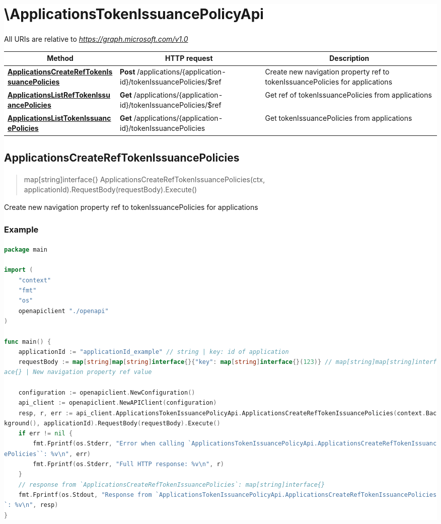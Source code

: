 # \ApplicationsTokenIssuancePolicyApi

All URIs are relative to *https://graph.microsoft.com/v1.0*

Method | HTTP request | Description
------------- | ------------- | -------------
[**ApplicationsCreateRefTokenIssuancePolicies**](ApplicationsTokenIssuancePolicyApi.md#ApplicationsCreateRefTokenIssuancePolicies) | **Post** /applications/{application-id}/tokenIssuancePolicies/$ref | Create new navigation property ref to tokenIssuancePolicies for applications
[**ApplicationsListRefTokenIssuancePolicies**](ApplicationsTokenIssuancePolicyApi.md#ApplicationsListRefTokenIssuancePolicies) | **Get** /applications/{application-id}/tokenIssuancePolicies/$ref | Get ref of tokenIssuancePolicies from applications
[**ApplicationsListTokenIssuancePolicies**](ApplicationsTokenIssuancePolicyApi.md#ApplicationsListTokenIssuancePolicies) | **Get** /applications/{application-id}/tokenIssuancePolicies | Get tokenIssuancePolicies from applications



## ApplicationsCreateRefTokenIssuancePolicies

> map[string]interface{} ApplicationsCreateRefTokenIssuancePolicies(ctx, applicationId).RequestBody(requestBody).Execute()

Create new navigation property ref to tokenIssuancePolicies for applications

### Example

```go
package main

import (
    "context"
    "fmt"
    "os"
    openapiclient "./openapi"
)

func main() {
    applicationId := "applicationId_example" // string | key: id of application
    requestBody := map[string]map[string]interface{}{"key": map[string]interface{}(123)} // map[string]map[string]interface{} | New navigation property ref value

    configuration := openapiclient.NewConfiguration()
    api_client := openapiclient.NewAPIClient(configuration)
    resp, r, err := api_client.ApplicationsTokenIssuancePolicyApi.ApplicationsCreateRefTokenIssuancePolicies(context.Background(), applicationId).RequestBody(requestBody).Execute()
    if err != nil {
        fmt.Fprintf(os.Stderr, "Error when calling `ApplicationsTokenIssuancePolicyApi.ApplicationsCreateRefTokenIssuancePolicies``: %v\n", err)
        fmt.Fprintf(os.Stderr, "Full HTTP response: %v\n", r)
    }
    // response from `ApplicationsCreateRefTokenIssuancePolicies`: map[string]interface{}
    fmt.Fprintf(os.Stdout, "Response from `ApplicationsTokenIssuancePolicyApi.ApplicationsCreateRefTokenIssuancePolicies`: %v\n", resp)
}
```
